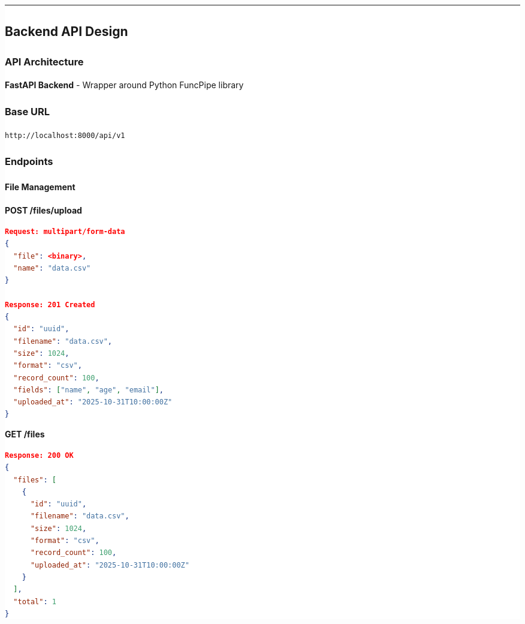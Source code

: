 
---

## Backend API Design

### API Architecture
**FastAPI Backend** - Wrapper around Python FuncPipe library

### Base URL
```
http://localhost:8000/api/v1
```

### Endpoints

#### File Management

**POST /files/upload**
```json
Request: multipart/form-data
{
  "file": <binary>,
  "name": "data.csv"
}

Response: 201 Created
{
  "id": "uuid",
  "filename": "data.csv",
  "size": 1024,
  "format": "csv",
  "record_count": 100,
  "fields": ["name", "age", "email"],
  "uploaded_at": "2025-10-31T10:00:00Z"
}
```

**GET /files**
```json
Response: 200 OK
{
  "files": [
    {
      "id": "uuid",
      "filename": "data.csv",
      "size": 1024,
      "format": "csv",
      "record_count": 100,
      "uploaded_at": "2025-10-31T10:00:00Z"
    }
  ],
  "total": 1
}
```
